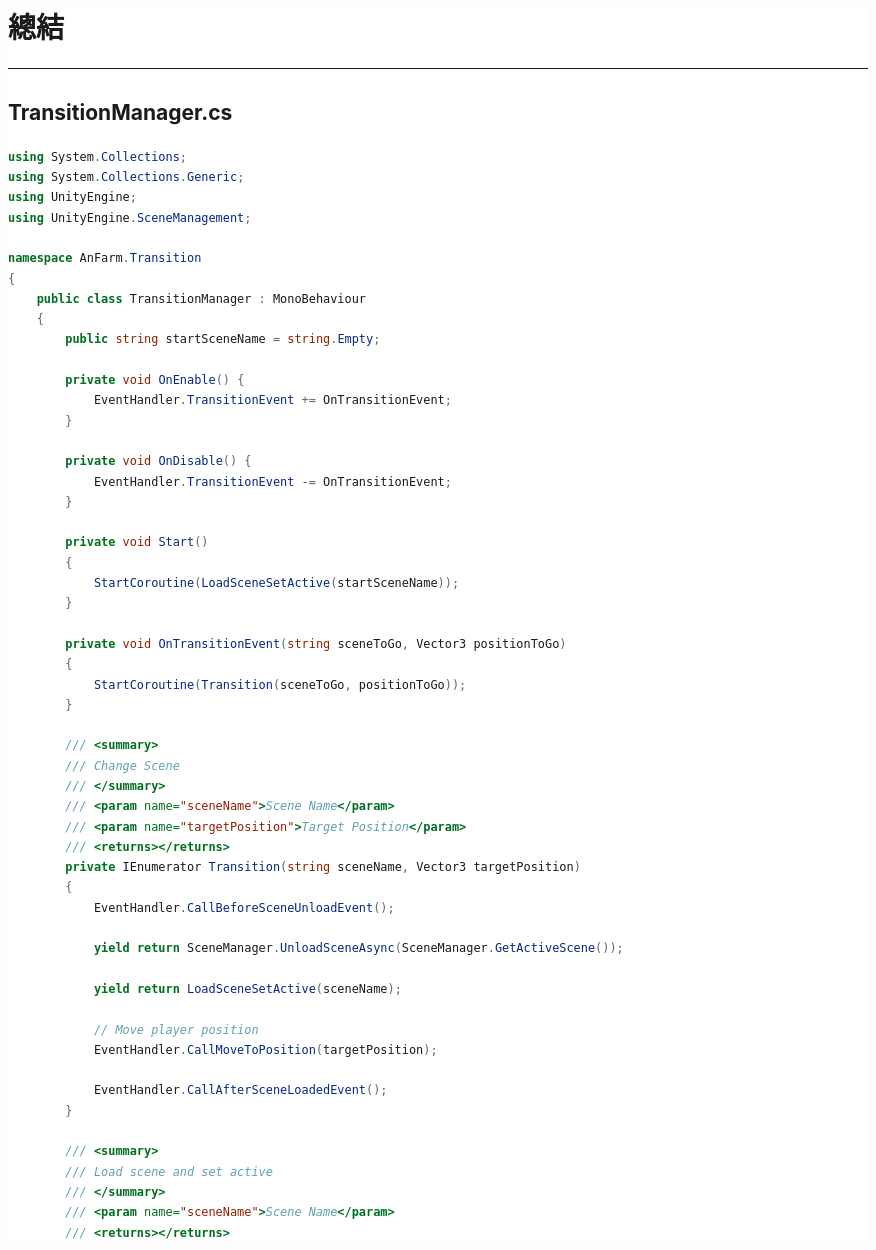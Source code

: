 

# 總結

---

## TransitionManager.cs

``` c#
using System.Collections;
using System.Collections.Generic;
using UnityEngine;
using UnityEngine.SceneManagement;

namespace AnFarm.Transition
{
    public class TransitionManager : MonoBehaviour
    {
        public string startSceneName = string.Empty;

        private void OnEnable() {
            EventHandler.TransitionEvent += OnTransitionEvent;
        }

        private void OnDisable() {
            EventHandler.TransitionEvent -= OnTransitionEvent;
        }

        private void Start()
        {
            StartCoroutine(LoadSceneSetActive(startSceneName));
        }

        private void OnTransitionEvent(string sceneToGo, Vector3 positionToGo)
        {
            StartCoroutine(Transition(sceneToGo, positionToGo));
        }

        /// <summary>
        /// Change Scene
        /// </summary>
        /// <param name="sceneName">Scene Name</param>
        /// <param name="targetPosition">Target Position</param>
        /// <returns></returns>
        private IEnumerator Transition(string sceneName, Vector3 targetPosition)
        {
            EventHandler.CallBeforeSceneUnloadEvent();

            yield return SceneManager.UnloadSceneAsync(SceneManager.GetActiveScene());

            yield return LoadSceneSetActive(sceneName);

            // Move player position
            EventHandler.CallMoveToPosition(targetPosition);

            EventHandler.CallAfterSceneLoadedEvent();
        }

        /// <summary>
        /// Load scene and set active
        /// </summary>
        /// <param name="sceneName">Scene Name</param>
        /// <returns></returns>
```